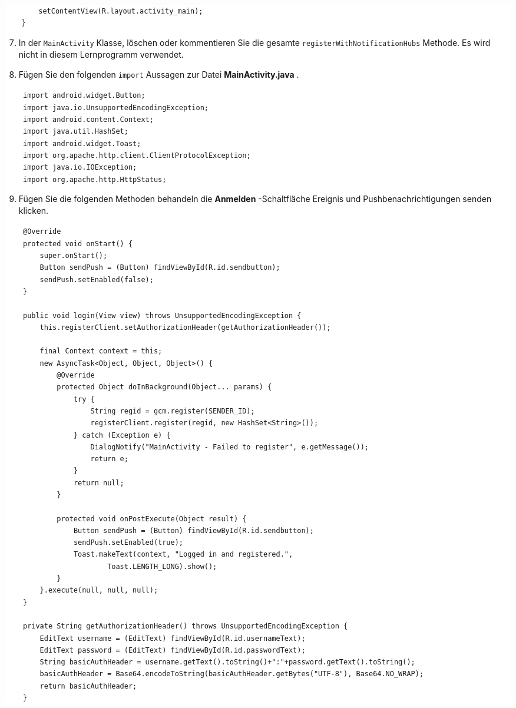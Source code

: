             setContentView(R.layout.activity_main);
        }

7. In der `MainActivity` Klasse, löschen oder kommentieren Sie die gesamte `registerWithNotificationHubs` Methode. Es wird nicht in diesem Lernprogramm verwendet.

8. Fügen Sie den folgenden `import` Aussagen zur Datei **MainActivity.java** .

        import android.widget.Button;
        import java.io.UnsupportedEncodingException;
        import android.content.Context;
        import java.util.HashSet;
        import android.widget.Toast;
        import org.apache.http.client.ClientProtocolException;
        import java.io.IOException;
        import org.apache.http.HttpStatus;


9. Fügen Sie die folgenden Methoden behandeln die **Anmelden** -Schaltfläche Ereignis und Pushbenachrichtigungen senden klicken.

        @Override
        protected void onStart() {
            super.onStart();
            Button sendPush = (Button) findViewById(R.id.sendbutton);
            sendPush.setEnabled(false);
        }

        public void login(View view) throws UnsupportedEncodingException {
            this.registerClient.setAuthorizationHeader(getAuthorizationHeader());

            final Context context = this;
            new AsyncTask<Object, Object, Object>() {
                @Override
                protected Object doInBackground(Object... params) {
                    try {
                        String regid = gcm.register(SENDER_ID);
                        registerClient.register(regid, new HashSet<String>());
                    } catch (Exception e) {
                        DialogNotify("MainActivity - Failed to register", e.getMessage());
                        return e;
                    }
                    return null;
                }

                protected void onPostExecute(Object result) {
                    Button sendPush = (Button) findViewById(R.id.sendbutton);
                    sendPush.setEnabled(true);
                    Toast.makeText(context, "Logged in and registered.",
                            Toast.LENGTH_LONG).show();
                }
            }.execute(null, null, null);
        }

        private String getAuthorizationHeader() throws UnsupportedEncodingException {
            EditText username = (EditText) findViewById(R.id.usernameText);
            EditText password = (EditText) findViewById(R.id.passwordText);
            String basicAuthHeader = username.getText().toString()+":"+password.getText().toString();
            basicAuthHeader = Base64.encodeToString(basicAuthHeader.getBytes("UTF-8"), Base64.NO_WRAP);
            return basicAuthHeader;
        }

